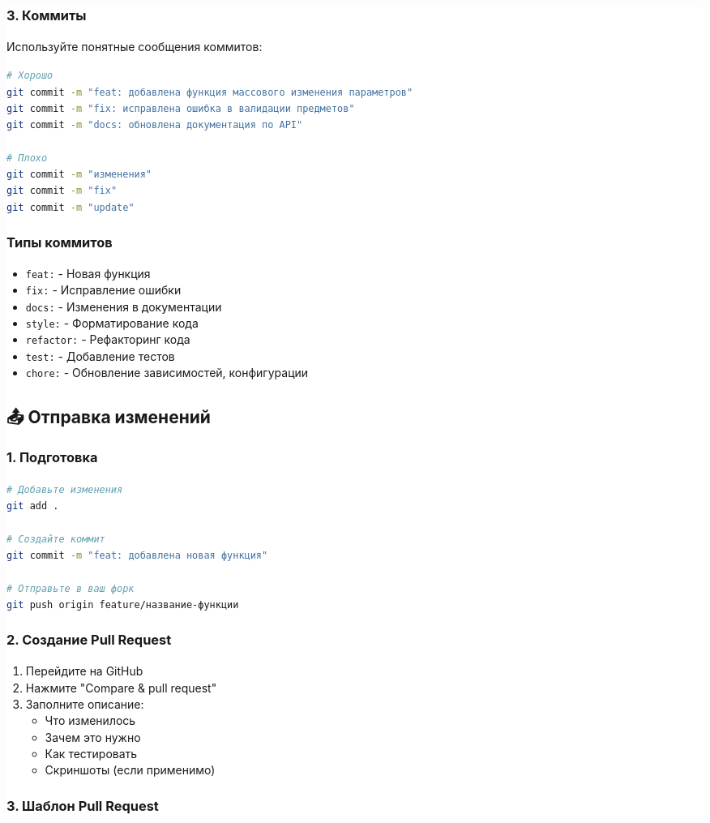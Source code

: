 ### 3. Коммиты

Используйте понятные сообщения коммитов:

```bash
# Хорошо
git commit -m "feat: добавлена функция массового изменения параметров"
git commit -m "fix: исправлена ошибка в валидации предметов"
git commit -m "docs: обновлена документация по API"

# Плохо
git commit -m "изменения"
git commit -m "fix"
git commit -m "update"
```

### Типы коммитов

- `feat:` - Новая функция
- `fix:` - Исправление ошибки
- `docs:` - Изменения в документации
- `style:` - Форматирование кода
- `refactor:` - Рефакторинг кода
- `test:` - Добавление тестов
- `chore:` - Обновление зависимостей, конфигурации

## 📤 Отправка изменений

### 1. Подготовка

```bash
# Добавьте изменения
git add .

# Создайте коммит
git commit -m "feat: добавлена новая функция"

# Отправьте в ваш форк
git push origin feature/название-функции
```

### 2. Создание Pull Request

1. Перейдите на GitHub
2. Нажмите "Compare & pull request"
3. Заполните описание:
   - Что изменилось
   - Зачем это нужно
   - Как тестировать
   - Скриншоты (если применимо)

### 3. Шаблон Pull Request
